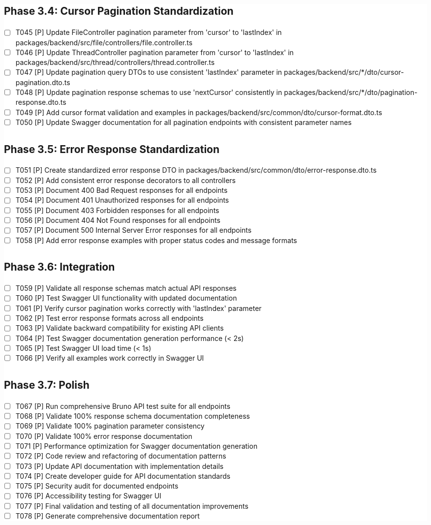 ## Phase 3.4: Cursor Pagination Standardization

- [ ] T045 [P] Update FileController pagination parameter from 'cursor' to 'lastIndex' in packages/backend/src/file/controllers/file.controller.ts
- [ ] T046 [P] Update ThreadController pagination parameter from 'cursor' to 'lastIndex' in packages/backend/src/thread/controllers/thread.controller.ts
- [ ] T047 [P] Update pagination query DTOs to use consistent 'lastIndex' parameter in packages/backend/src/\*/dto/cursor-pagination.dto.ts
- [ ] T048 [P] Update pagination response schemas to use 'nextCursor' consistently in packages/backend/src/\*/dto/pagination-response.dto.ts
- [ ] T049 [P] Add cursor format validation and examples in packages/backend/src/common/dto/cursor-format.dto.ts
- [ ] T050 [P] Update Swagger documentation for all pagination endpoints with consistent parameter names

## Phase 3.5: Error Response Standardization

- [ ] T051 [P] Create standardized error response DTO in packages/backend/src/common/dto/error-response.dto.ts
- [ ] T052 [P] Add consistent error response decorators to all controllers
- [ ] T053 [P] Document 400 Bad Request responses for all endpoints
- [ ] T054 [P] Document 401 Unauthorized responses for all endpoints
- [ ] T055 [P] Document 403 Forbidden responses for all endpoints
- [ ] T056 [P] Document 404 Not Found responses for all endpoints
- [ ] T057 [P] Document 500 Internal Server Error responses for all endpoints
- [ ] T058 [P] Add error response examples with proper status codes and message formats

## Phase 3.6: Integration

- [ ] T059 [P] Validate all response schemas match actual API responses
- [ ] T060 [P] Test Swagger UI functionality with updated documentation
- [ ] T061 [P] Verify cursor pagination works correctly with 'lastIndex' parameter
- [ ] T062 [P] Test error response formats across all endpoints
- [ ] T063 [P] Validate backward compatibility for existing API clients
- [ ] T064 [P] Test Swagger documentation generation performance (< 2s)
- [ ] T065 [P] Test Swagger UI load time (< 1s)
- [ ] T066 [P] Verify all examples work correctly in Swagger UI

## Phase 3.7: Polish

- [ ] T067 [P] Run comprehensive Bruno API test suite for all endpoints
- [ ] T068 [P] Validate 100% response schema documentation completeness
- [ ] T069 [P] Validate 100% pagination parameter consistency
- [ ] T070 [P] Validate 100% error response documentation
- [ ] T071 [P] Performance optimization for Swagger documentation generation
- [ ] T072 [P] Code review and refactoring of documentation patterns
- [ ] T073 [P] Update API documentation with implementation details
- [ ] T074 [P] Create developer guide for API documentation standards
- [ ] T075 [P] Security audit for documented endpoints
- [ ] T076 [P] Accessibility testing for Swagger UI
- [ ] T077 [P] Final validation and testing of all documentation improvements
- [ ] T078 [P] Generate comprehensive documentation report
